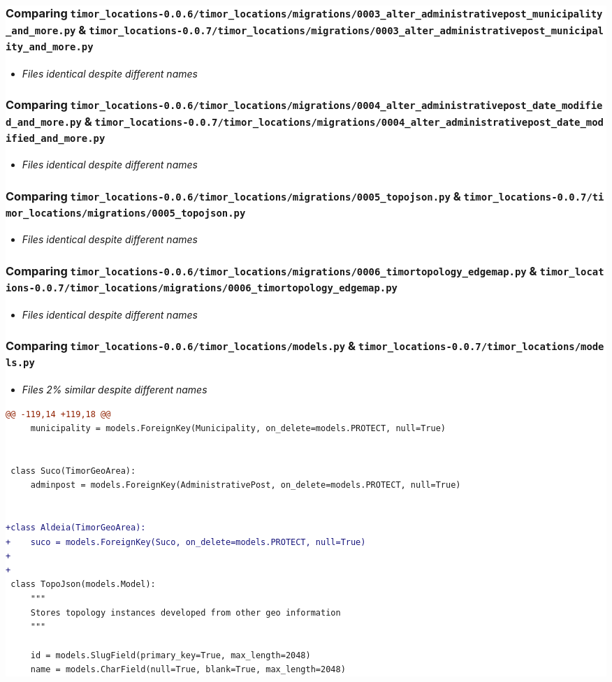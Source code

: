 ### Comparing `timor_locations-0.0.6/timor_locations/migrations/0003_alter_administrativepost_municipality_and_more.py` & `timor_locations-0.0.7/timor_locations/migrations/0003_alter_administrativepost_municipality_and_more.py`

 * *Files identical despite different names*

### Comparing `timor_locations-0.0.6/timor_locations/migrations/0004_alter_administrativepost_date_modified_and_more.py` & `timor_locations-0.0.7/timor_locations/migrations/0004_alter_administrativepost_date_modified_and_more.py`

 * *Files identical despite different names*

### Comparing `timor_locations-0.0.6/timor_locations/migrations/0005_topojson.py` & `timor_locations-0.0.7/timor_locations/migrations/0005_topojson.py`

 * *Files identical despite different names*

### Comparing `timor_locations-0.0.6/timor_locations/migrations/0006_timortopology_edgemap.py` & `timor_locations-0.0.7/timor_locations/migrations/0006_timortopology_edgemap.py`

 * *Files identical despite different names*

### Comparing `timor_locations-0.0.6/timor_locations/models.py` & `timor_locations-0.0.7/timor_locations/models.py`

 * *Files 2% similar despite different names*

```diff
@@ -119,14 +119,18 @@
     municipality = models.ForeignKey(Municipality, on_delete=models.PROTECT, null=True)
 
 
 class Suco(TimorGeoArea):
     adminpost = models.ForeignKey(AdministrativePost, on_delete=models.PROTECT, null=True)
 
 
+class Aldeia(TimorGeoArea):
+    suco = models.ForeignKey(Suco, on_delete=models.PROTECT, null=True)
+
+
 class TopoJson(models.Model):
     """
     Stores topology instances developed from other geo information
     """
 
     id = models.SlugField(primary_key=True, max_length=2048)
     name = models.CharField(null=True, blank=True, max_length=2048)
```

